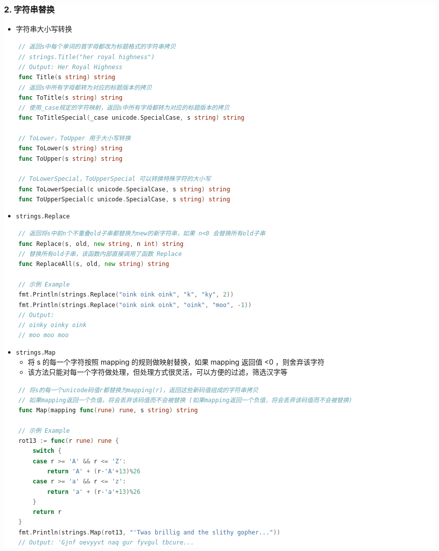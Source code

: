 ### 2. 字符串替换
- 字符串大小写转换
```go
	// 返回s中每个单词的首字母都改为标题格式的字符串拷贝
	// strings.Title("her royal highness")
	// Output: Her Royal Highness
	func Title(s string) string
	// 返回s中所有字母都转为对应的标题版本的拷贝
	func ToTitle(s string) string
	// 使用_case规定的字符映射，返回s中所有字母都转为对应的标题版本的拷贝
	func ToTitleSpecial(_case unicode.SpecialCase, s string) string

	// ToLower，ToUpper 用于大小写转换
	func ToLower(s string) string
	func ToUpper(s string) string

	// ToLowerSpecial，ToUpperSpecial 可以转换特殊字符的大小写
	func ToLowerSpecial(c unicode.SpecialCase, s string) string 
	func ToUpperSpecial(c unicode.SpecialCase, s string) string
```

- `strings.Replace`
```go
	// 返回将s中前n个不重叠old子串都替换为new的新字符串，如果 n<0 会替换所有old子串
	func Replace(s, old, new string, n int) string
	// 替换所有old子串，该函数内部直接调用了函数 Replace
	func ReplaceAll(s, old, new string) string

	// 示例 Example
	fmt.Println(strings.Replace("oink oink oink", "k", "ky", 2))
	fmt.Println(strings.Replace("oink oink oink", "oink", "moo", -1))
	// Output:
	// oinky oinky oink
	// moo moo moo
```

- `strings.Map`
	- 将 s 的每一个字符按照 mapping 的规则做映射替换，如果 mapping 返回值 <0 ，则舍弃该字符
	- 该方法只能对每一个字符做处理，但处理方式很灵活，可以方便的过滤，筛选汉字等
```go
	// 将s的每一个unicode码值r都替换为mapping(r)，返回这些新码值组成的字符串拷贝
	// 如果mapping返回一个负值，将会丢弃该码值而不会被替换 (如果mapping返回一个负值，将会丢弃该码值而不会被替换)
	func Map(mapping func(rune) rune, s string) string

	// 示例 Example
	rot13 := func(r rune) rune {
		switch {
		case r >= 'A' && r <= 'Z':
			return 'A' + (r-'A'+13)%26
		case r >= 'a' && r <= 'z':
			return 'a' + (r-'a'+13)%26
		}
		return r
	}
	fmt.Println(strings.Map(rot13, "'Twas brillig and the slithy gopher..."))
	// Output: 'Gjnf oevyyvt naq gur fyvgul tbcure...
```
